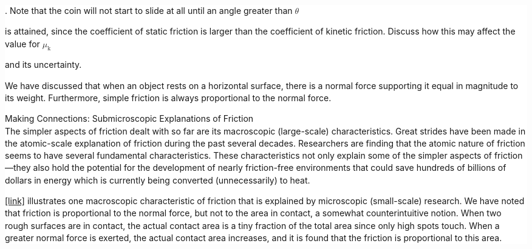 . Note that the coin will not start to slide at all until an angle greater than <math xmlns="http://www.w3.org/1998/Math/MathML"> <semantics> <mrow> <mrow> <mrow> <mi>θ</mi></mrow></mrow> </mrow> <annotation encoding="StarMath 5.0"> size 12{θ} {}</annotation> </semantics> </math>

 is attained, since the coefficient of static friction is larger than the coefficient of kinetic friction. Discuss how this may affect the value for <math xmlns="http://www.w3.org/1998/Math/MathML"><semantics><mrow><mrow><msub><mi>μ</mi><mrow><mtext>k</mtext></mrow></msub></mrow><mrow /></mrow><annotation encoding="StarMath 5.0"> size 12{μ rSub { size 8{K} } } {}</annotation></semantics></math>

 and its uncertainty.

</div>

We have discussed that when an object rests on a horizontal surface, there is a normal force supporting it equal in magnitude to its weight. Furthermore, simple friction is always proportional to the normal force.

<div data-type="note" class="note" data-has-label="true" data-label="" markdown="1">
<div data-type="title" class="title">
Making Connections: Submicroscopic Explanations of Friction
</div>
The simpler aspects of friction dealt with so far are its macroscopic (large-scale) characteristics. Great strides have been made in the atomic-scale explanation of friction during the past several decades. Researchers are finding that the atomic nature of friction seems to have several fundamental characteristics. These characteristics not only explain some of the simpler aspects of friction—they also hold the potential for the development of nearly friction-free environments that could save hundreds of billions of dollars in energy which is currently being converted (unnecessarily) to heat.

</div>

[\[link\]](#import-auto-id1165298530900) illustrates one macroscopic characteristic of friction that is explained by microscopic (small-scale) research. We have noted that friction is proportional to the normal force, but not to the area in contact, a somewhat counterintuitive notion. When two rough surfaces are in contact, the actual contact area is a tiny fraction of the total area since only high spots touch. When a greater normal force is exerted, the actual contact area increases, and it is found that the friction is proportional to this area.
